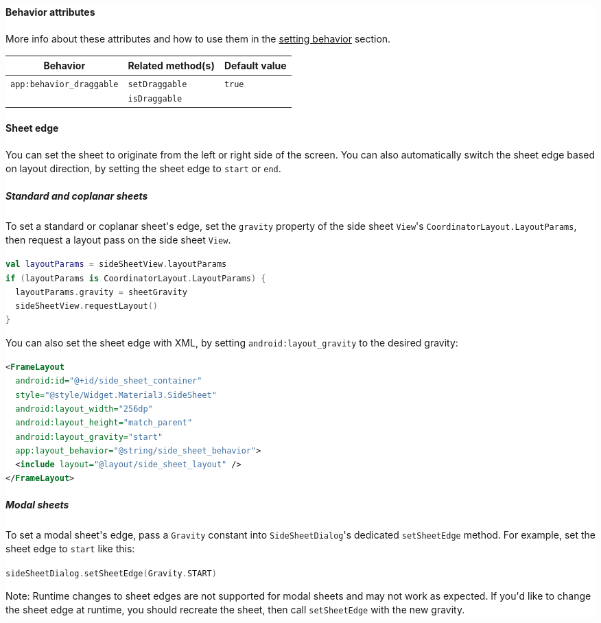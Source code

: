 #### Behavior attributes

More info about these attributes and how to use them in the
[setting behavior](#setting-behavior) section.

Behavior                                    | Related method(s)                                                         | Default value
------------------------------------------- | ------------------------------------------------------------------------- | -------------
`app:behavior_draggable`                    | `setDraggable`<br/>`isDraggable`                                          | `true`

#### Sheet edge
You can set the sheet to originate from the left or right side of the screen.
You can also automatically switch the sheet edge based on layout direction, by
setting the sheet edge to `start` or `end`.

##### Standard and coplanar sheets
To set a standard or coplanar sheet's edge, set the `gravity` property of the
side sheet `View`'s `CoordinatorLayout.LayoutParams`, then request a layout pass
on the side sheet `View`.

```kt
val layoutParams = sideSheetView.layoutParams
if (layoutParams is CoordinatorLayout.LayoutParams) {
  layoutParams.gravity = sheetGravity
  sideSheetView.requestLayout()
}
```

You can also set the sheet edge with XML, by setting `android:layout_gravity`
to the desired gravity:

```xml
<FrameLayout
  android:id="@+id/side_sheet_container"
  style="@style/Widget.Material3.SideSheet"
  android:layout_width="256dp"
  android:layout_height="match_parent"
  android:layout_gravity="start"
  app:layout_behavior="@string/side_sheet_behavior">
  <include layout="@layout/side_sheet_layout" />
</FrameLayout>
```

##### Modal sheets
To set a modal sheet's edge, pass a `Gravity` constant into `SideSheetDialog`'s
dedicated `setSheetEdge` method. For example, set the sheet edge to `start` like
this:

```kt
sideSheetDialog.setSheetEdge(Gravity.START)
```

Note: Runtime changes to sheet edges are not supported for modal sheets and may
not work as expected. If you'd like to change the sheet edge at runtime, you
should recreate the sheet, then call `setSheetEdge` with the new gravity.
